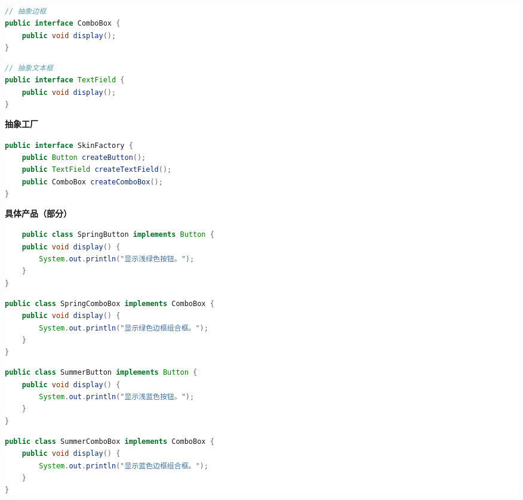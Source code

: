 ```java
// 抽象边框
public interface ComboBox {
	public void display();
}
```

```java
// 抽象文本框
public interface TextField {
	public void display();
}
```

**抽象工厂**

```java
public interface SkinFactory {
	public Button createButton();
	public TextField createTextField();
	public ComboBox createComboBox();
}
```

**具体产品（部分）**

```java
	public class SpringButton implements Button {
	public void display() {
		System.out.println("显示浅绿色按钮。");
	}
}
```

```java
public class SpringComboBox implements ComboBox {
	public void display() {
		System.out.println("显示绿色边框组合框。");
	}
}
```

```java
public class SummerButton implements Button {
	public void display() {
		System.out.println("显示浅蓝色按钮。");
	}
}
```

```java
public class SummerComboBox implements ComboBox {
	public void display() {
		System.out.println("显示蓝色边框组合框。");
	}
}
```
